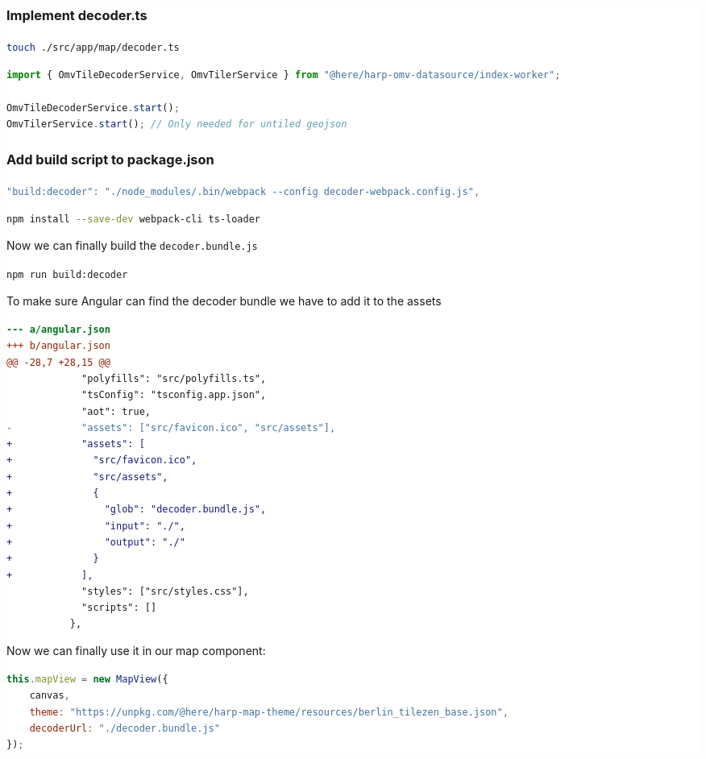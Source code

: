 ### Implement decoder.ts

```bash
touch ./src/app/map/decoder.ts
```

```typescript
import { OmvTileDecoderService, OmvTilerService } from "@here/harp-omv-datasource/index-worker";

OmvTileDecoderService.start();
OmvTilerService.start(); // Only needed for untiled geojson
```

### Add build script to package.json

```javascript
"build:decoder": "./node_modules/.bin/webpack --config decoder-webpack.config.js",
```

```bash
npm install --save-dev webpack-cli ts-loader
```

Now we can finally build the `decoder.bundle.js`

```bash
npm run build:decoder
```

To make sure Angular can find the decoder bundle we have to add it to the assets

```diff
--- a/angular.json
+++ b/angular.json
@@ -28,7 +28,15 @@
             "polyfills": "src/polyfills.ts",
             "tsConfig": "tsconfig.app.json",
             "aot": true,
-            "assets": ["src/favicon.ico", "src/assets"],
+            "assets": [
+              "src/favicon.ico",
+              "src/assets",
+              {
+                "glob": "decoder.bundle.js",
+                "input": "./",
+                "output": "./"
+              }
+            ],
             "styles": ["src/styles.css"],
             "scripts": []
           },
```

Now we can finally use it in our map component:

```javascript
this.mapView = new MapView({
    canvas,
    theme: "https://unpkg.com/@here/harp-map-theme/resources/berlin_tilezen_base.json",
    decoderUrl: "./decoder.bundle.js"
});
```
